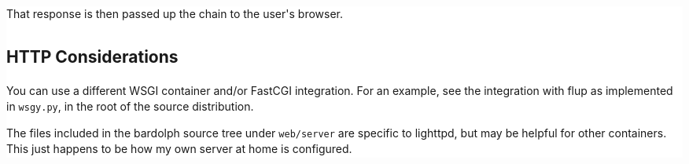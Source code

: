 That response is then passed up the chain to the user's browser.

## HTTP Considerations
You can use  a different WSGI container and/or FastCGI integration. 
For an example, see the integration with flup as implemented in
```wsgy.py```, in the root of the source distribution.

The files included in the bardolph source tree under `web/server` are
specific to lighttpd, but may be helpful for other containers. This just
happens to be how my own server at home is configured.
